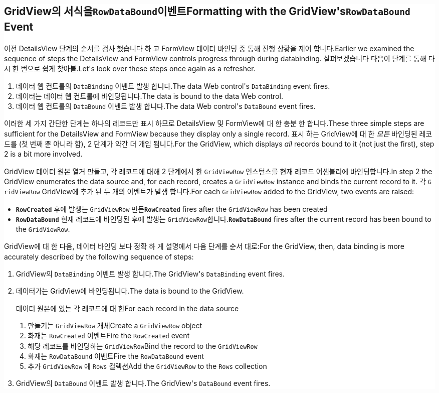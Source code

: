 
## <a name="formatting-with-the-gridviewsrowdataboundevent"></a><span data-ttu-id="58d7b-224">GridView의 서식을`RowDataBound`이벤트</span><span class="sxs-lookup"><span data-stu-id="58d7b-224">Formatting with the GridView's`RowDataBound`Event</span></span>

<span data-ttu-id="58d7b-225">이전 DetailsView 단계의 순서를 검사 했습니다 하 고 FormView 데이터 바인딩 중 통해 진행 상황을 제어 합니다.</span><span class="sxs-lookup"><span data-stu-id="58d7b-225">Earlier we examined the sequence of steps the DetailsView and FormView controls progress through during databinding.</span></span> <span data-ttu-id="58d7b-226">살펴보겠습니다 다음이 단계를 통해 다시 한 번으로 쉽게 찾아볼.</span><span class="sxs-lookup"><span data-stu-id="58d7b-226">Let's look over these steps once again as a refresher.</span></span>

1. <span data-ttu-id="58d7b-227">데이터 웹 컨트롤의 `DataBinding` 이벤트 발생 합니다.</span><span class="sxs-lookup"><span data-stu-id="58d7b-227">The data Web control's `DataBinding` event fires.</span></span>
2. <span data-ttu-id="58d7b-228">데이터는 데이터 웹 컨트롤에 바인딩됩니다.</span><span class="sxs-lookup"><span data-stu-id="58d7b-228">The data is bound to the data Web control.</span></span>
3. <span data-ttu-id="58d7b-229">데이터 웹 컨트롤의 `DataBound` 이벤트 발생 합니다.</span><span class="sxs-lookup"><span data-stu-id="58d7b-229">The data Web control's `DataBound` event fires.</span></span>

<span data-ttu-id="58d7b-230">이러한 세 가지 간단한 단계는 하나의 레코드만 표시 하므로 DetailsView 및 FormView에 대 한 충분 한 합니다.</span><span class="sxs-lookup"><span data-stu-id="58d7b-230">These three simple steps are sufficient for the DetailsView and FormView because they display only a single record.</span></span> <span data-ttu-id="58d7b-231">표시 하는 GridView에 대 한 *모든* 바인딩된 레코드를 (첫 번째 뿐 아니라 함), 2 단계가 약간 더 개입 됩니다.</span><span class="sxs-lookup"><span data-stu-id="58d7b-231">For the GridView, which displays *all* records bound to it (not just the first), step 2 is a bit more involved.</span></span>

<span data-ttu-id="58d7b-232">GridView 데이터 원본 열거 만들고, 각 레코드에 대해 2 단계에서 한 `GridViewRow` 인스턴스를 현재 레코드 어셈블리에 바인딩합니다.</span><span class="sxs-lookup"><span data-stu-id="58d7b-232">In step 2 the GridView enumerates the data source and, for each record, creates a `GridViewRow` instance and binds the current record to it.</span></span> <span data-ttu-id="58d7b-233">각 `GridViewRow` GridView에 추가 된 두 개의 이벤트가 발생 합니다.</span><span class="sxs-lookup"><span data-stu-id="58d7b-233">For each `GridViewRow` added to the GridView, two events are raised:</span></span>

- <span data-ttu-id="58d7b-234">**`RowCreated`** 후에 발생는 `GridViewRow` 만든</span><span class="sxs-lookup"><span data-stu-id="58d7b-234">**`RowCreated`** fires after the `GridViewRow` has been created</span></span>
- <span data-ttu-id="58d7b-235">**`RowDataBound`** 현재 레코드에 바인딩된 후에 발생는 `GridViewRow`합니다.</span><span class="sxs-lookup"><span data-stu-id="58d7b-235">**`RowDataBound`** fires after the current record has been bound to the `GridViewRow`.</span></span>

<span data-ttu-id="58d7b-236">GridView에 대 한 다음, 데이터 바인딩 보다 정확 하 게 설명에서 다음 단계를 순서 대로:</span><span class="sxs-lookup"><span data-stu-id="58d7b-236">For the GridView, then, data binding is more accurately described by the following sequence of steps:</span></span>

1. <span data-ttu-id="58d7b-237">GridView의 `DataBinding` 이벤트 발생 합니다.</span><span class="sxs-lookup"><span data-stu-id="58d7b-237">The GridView's `DataBinding` event fires.</span></span>
2. <span data-ttu-id="58d7b-238">데이터가는 GridView에 바인딩됩니다.</span><span class="sxs-lookup"><span data-stu-id="58d7b-238">The data is bound to the GridView.</span></span>   
  
   <span data-ttu-id="58d7b-239">데이터 원본에 있는 각 레코드에 대 한</span><span class="sxs-lookup"><span data-stu-id="58d7b-239">For each record in the data source</span></span> 

    1. <span data-ttu-id="58d7b-240">만들기는 `GridViewRow` 개체</span><span class="sxs-lookup"><span data-stu-id="58d7b-240">Create a `GridViewRow` object</span></span>
    2. <span data-ttu-id="58d7b-241">화재는 `RowCreated` 이벤트</span><span class="sxs-lookup"><span data-stu-id="58d7b-241">Fire the `RowCreated` event</span></span>
    3. <span data-ttu-id="58d7b-242">해당 레코드를 바인딩하는 `GridViewRow`</span><span class="sxs-lookup"><span data-stu-id="58d7b-242">Bind the record to the `GridViewRow`</span></span>
    4. <span data-ttu-id="58d7b-243">화재는 `RowDataBound` 이벤트</span><span class="sxs-lookup"><span data-stu-id="58d7b-243">Fire the `RowDataBound` event</span></span>
    5. <span data-ttu-id="58d7b-244">추가 `GridViewRow` 에 `Rows` 컬렉션</span><span class="sxs-lookup"><span data-stu-id="58d7b-244">Add the `GridViewRow` to the `Rows` collection</span></span>
3. <span data-ttu-id="58d7b-245">GridView의 `DataBound` 이벤트 발생 합니다.</span><span class="sxs-lookup"><span data-stu-id="58d7b-245">The GridView's `DataBound` event fires.</span></span>
